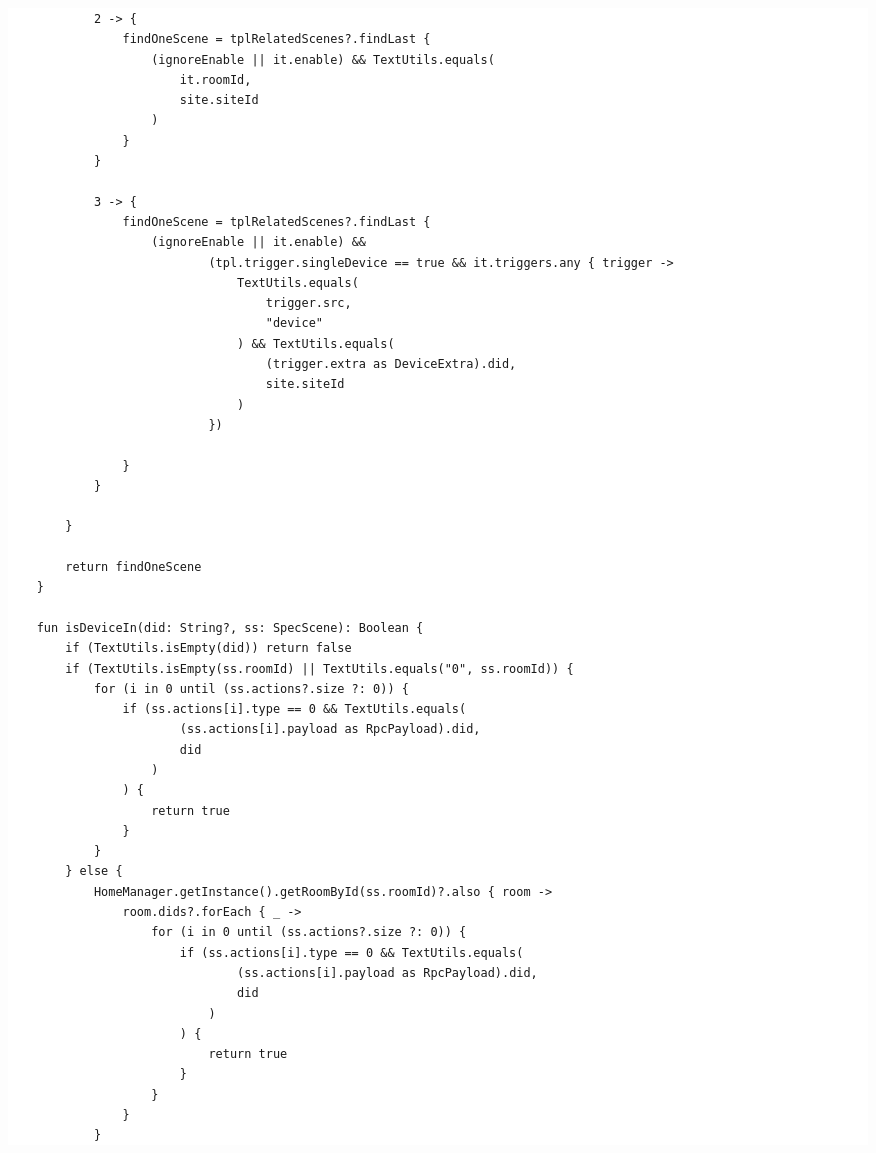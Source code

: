                 2 -> {
                    findOneScene = tplRelatedScenes?.findLast {
                        (ignoreEnable || it.enable) && TextUtils.equals(
                            it.roomId,
                            site.siteId
                        )
                    }
                }

                3 -> {
                    findOneScene = tplRelatedScenes?.findLast {
                        (ignoreEnable || it.enable) &&
                                (tpl.trigger.singleDevice == true && it.triggers.any { trigger ->
                                    TextUtils.equals(
                                        trigger.src,
                                        "device"
                                    ) && TextUtils.equals(
                                        (trigger.extra as DeviceExtra).did,
                                        site.siteId
                                    )
                                })

                    }
                }

            }

            return findOneScene
        }

        fun isDeviceIn(did: String?, ss: SpecScene): Boolean {
            if (TextUtils.isEmpty(did)) return false
            if (TextUtils.isEmpty(ss.roomId) || TextUtils.equals("0", ss.roomId)) {
                for (i in 0 until (ss.actions?.size ?: 0)) {
                    if (ss.actions[i].type == 0 && TextUtils.equals(
                            (ss.actions[i].payload as RpcPayload).did,
                            did
                        )
                    ) {
                        return true
                    }
                }
            } else {
                HomeManager.getInstance().getRoomById(ss.roomId)?.also { room ->
                    room.dids?.forEach { _ ->
                        for (i in 0 until (ss.actions?.size ?: 0)) {
                            if (ss.actions[i].type == 0 && TextUtils.equals(
                                    (ss.actions[i].payload as RpcPayload).did,
                                    did
                                )
                            ) {
                                return true
                            }
                        }
                    }
                }
